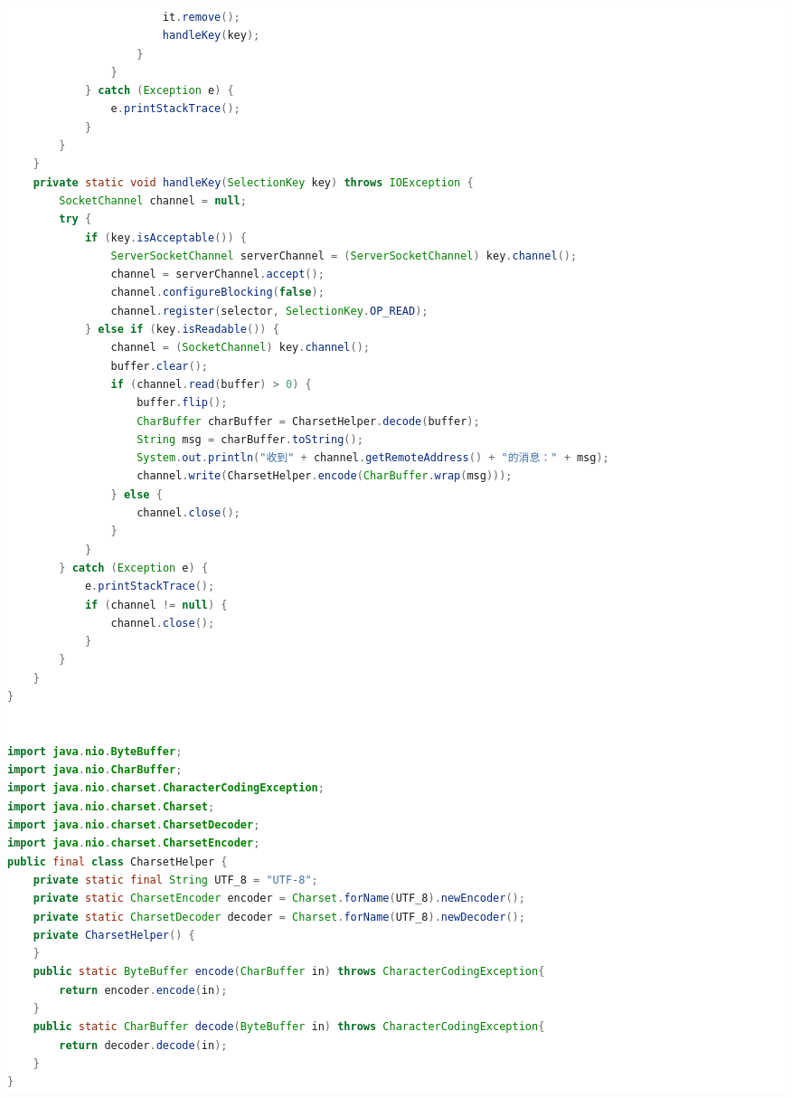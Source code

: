 ```java
                        it.remove();
                        handleKey(key);
                    }
                }
            } catch (Exception e) {
                e.printStackTrace();
            }
        }
    }
    private static void handleKey(SelectionKey key) throws IOException {
        SocketChannel channel = null;
        try {
            if (key.isAcceptable()) {
                ServerSocketChannel serverChannel = (ServerSocketChannel) key.channel();
                channel = serverChannel.accept();
                channel.configureBlocking(false);
                channel.register(selector, SelectionKey.OP_READ);
            } else if (key.isReadable()) {
                channel = (SocketChannel) key.channel();
                buffer.clear();
                if (channel.read(buffer) > 0) {
                    buffer.flip();
                    CharBuffer charBuffer = CharsetHelper.decode(buffer);
                    String msg = charBuffer.toString();
                    System.out.println("收到" + channel.getRemoteAddress() + "的消息：" + msg);
                    channel.write(CharsetHelper.encode(CharBuffer.wrap(msg)));
                } else {
                    channel.close();
                }
            }
        } catch (Exception e) {
            e.printStackTrace();
            if (channel != null) {
                channel.close();
            }
        }
    }
}


import java.nio.ByteBuffer;
import java.nio.CharBuffer;
import java.nio.charset.CharacterCodingException;
import java.nio.charset.Charset;
import java.nio.charset.CharsetDecoder;
import java.nio.charset.CharsetEncoder;
public final class CharsetHelper {
    private static final String UTF_8 = "UTF-8";
    private static CharsetEncoder encoder = Charset.forName(UTF_8).newEncoder();
    private static CharsetDecoder decoder = Charset.forName(UTF_8).newDecoder();
    private CharsetHelper() {
    }
    public static ByteBuffer encode(CharBuffer in) throws CharacterCodingException{
        return encoder.encode(in);
    }
    public static CharBuffer decode(ByteBuffer in) throws CharacterCodingException{
        return decoder.decode(in);
    }
}
```